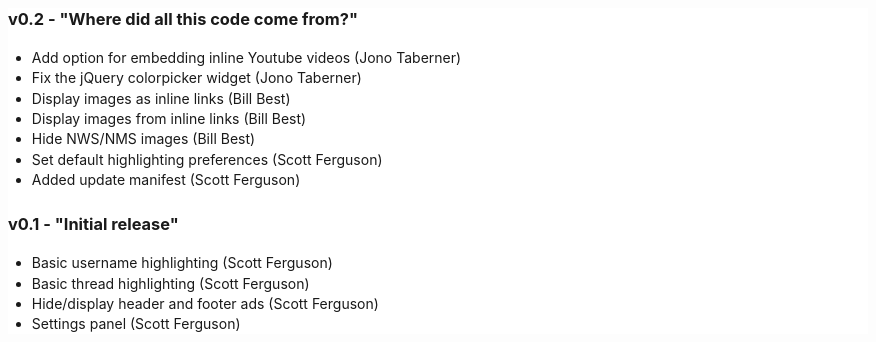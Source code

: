 ### v0.2 - "Where did all this code come from?"

- Add option for embedding inline Youtube videos (Jono Taberner)
- Fix the jQuery colorpicker widget (Jono Taberner)
- Display images as inline links (Bill Best)
- Display images from inline links (Bill Best)
- Hide NWS/NMS images (Bill Best)
- Set default highlighting preferences (Scott Ferguson)
- Added update manifest (Scott Ferguson)

### v0.1 - "Initial release"

- Basic username highlighting (Scott Ferguson)
- Basic thread highlighting (Scott Ferguson)
- Hide/display header and footer ads (Scott Ferguson)
- Settings panel (Scott Ferguson)
